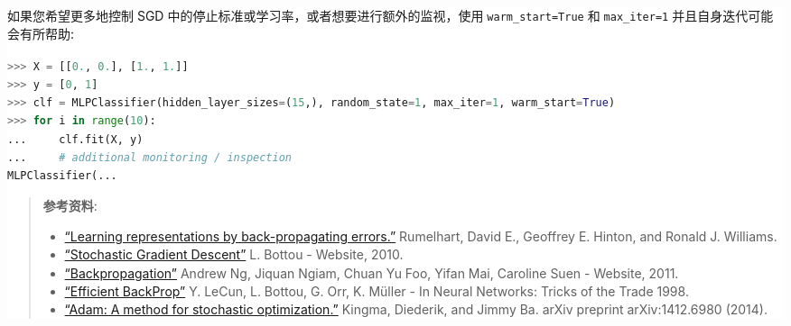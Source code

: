 如果您希望更多地控制 SGD 中的停止标准或学习率，或者想要进行额外的监视，使用 `warm_start=True` 和 `max_iter=1` 并且自身迭代可能会有所帮助:

```py
>>> X = [[0., 0.], [1., 1.]]
>>> y = [0, 1]
>>> clf = MLPClassifier(hidden_layer_sizes=(15,), random_state=1, max_iter=1, warm_start=True)
>>> for i in range(10):
...     clf.fit(X, y)
...     # additional monitoring / inspection
MLPClassifier(...

```

> **参考资料**:
>
>* [“Learning representations by back-propagating errors.”](http://www.iro.umontreal.ca/~pift6266/A06/refs/backprop_old.pdf) Rumelhart, David E., Geoffrey E. Hinton, and Ronald J. Williams.
>*   [“Stochastic Gradient Descent”](http://leon.bottou.org/projects/sgd) L. Bottou - Website, 2010.
>*   [“Backpropagation”](http://ufldl.stanford.edu/wiki/index.php/Backpropagation_Algorithm) Andrew Ng, Jiquan Ngiam, Chuan Yu Foo, Yifan Mai, Caroline Suen - Website, 2011.
>*   [“Efficient BackProp”](http://yann.lecun.com/exdb/publis/pdf/lecun-98b.pdf) Y. LeCun, L. Bottou, G. Orr, K. Müller - In Neural Networks: Tricks of the Trade 1998.
>*   [“Adam: A method for stochastic optimization.”](http://arxiv.org/pdf/1412.6980v8.pdf) Kingma, Diederik, and Jimmy Ba. arXiv preprint arXiv:1412.6980 (2014).
